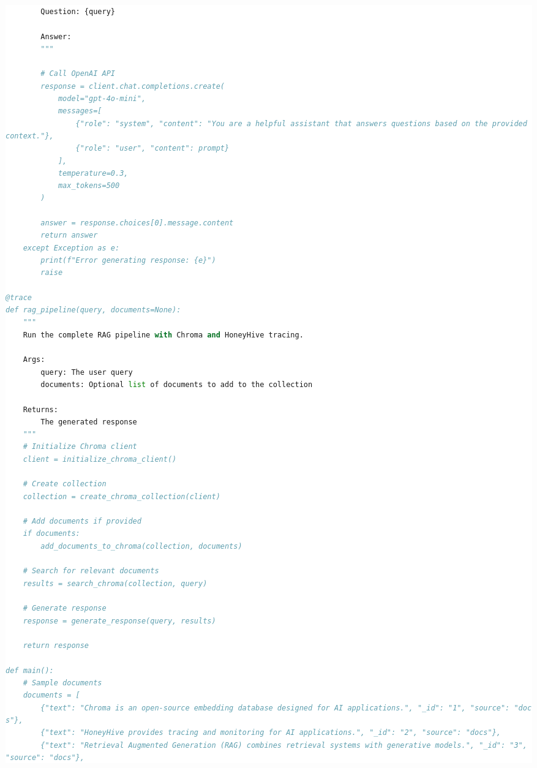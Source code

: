 ```python
        Question: {query}
        
        Answer:
        """
        
        # Call OpenAI API
        response = client.chat.completions.create(
            model="gpt-4o-mini",
            messages=[
                {"role": "system", "content": "You are a helpful assistant that answers questions based on the provided context."},
                {"role": "user", "content": prompt}
            ],
            temperature=0.3,
            max_tokens=500
        )
        
        answer = response.choices[0].message.content
        return answer
    except Exception as e:
        print(f"Error generating response: {e}")
        raise

@trace
def rag_pipeline(query, documents=None):
    """
    Run the complete RAG pipeline with Chroma and HoneyHive tracing.
    
    Args:
        query: The user query
        documents: Optional list of documents to add to the collection
    
    Returns:
        The generated response
    """
    # Initialize Chroma client
    client = initialize_chroma_client()
    
    # Create collection
    collection = create_chroma_collection(client)
    
    # Add documents if provided
    if documents:
        add_documents_to_chroma(collection, documents)
    
    # Search for relevant documents
    results = search_chroma(collection, query)
    
    # Generate response
    response = generate_response(query, results)
    
    return response

def main():
    # Sample documents
    documents = [
        {"text": "Chroma is an open-source embedding database designed for AI applications.", "_id": "1", "source": "docs"},
        {"text": "HoneyHive provides tracing and monitoring for AI applications.", "_id": "2", "source": "docs"},
        {"text": "Retrieval Augmented Generation (RAG) combines retrieval systems with generative models.", "_id": "3", "source": "docs"},
```